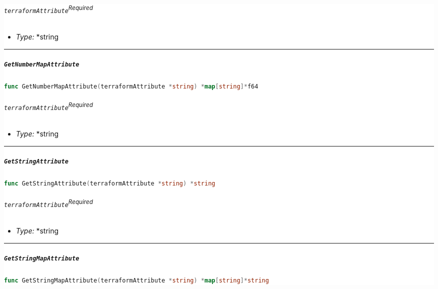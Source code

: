 ###### `terraformAttribute`<sup>Required</sup> <a name="terraformAttribute" id="rhizo-co-terraform-provider-oci.dataOciMarketplaceListingPackages.DataOciMarketplaceListingPackagesFilterOutputReference.getNumberListAttribute.parameter.terraformAttribute"></a>

- *Type:* *string

---

##### `GetNumberMapAttribute` <a name="GetNumberMapAttribute" id="rhizo-co-terraform-provider-oci.dataOciMarketplaceListingPackages.DataOciMarketplaceListingPackagesFilterOutputReference.getNumberMapAttribute"></a>

```go
func GetNumberMapAttribute(terraformAttribute *string) *map[string]*f64
```

###### `terraformAttribute`<sup>Required</sup> <a name="terraformAttribute" id="rhizo-co-terraform-provider-oci.dataOciMarketplaceListingPackages.DataOciMarketplaceListingPackagesFilterOutputReference.getNumberMapAttribute.parameter.terraformAttribute"></a>

- *Type:* *string

---

##### `GetStringAttribute` <a name="GetStringAttribute" id="rhizo-co-terraform-provider-oci.dataOciMarketplaceListingPackages.DataOciMarketplaceListingPackagesFilterOutputReference.getStringAttribute"></a>

```go
func GetStringAttribute(terraformAttribute *string) *string
```

###### `terraformAttribute`<sup>Required</sup> <a name="terraformAttribute" id="rhizo-co-terraform-provider-oci.dataOciMarketplaceListingPackages.DataOciMarketplaceListingPackagesFilterOutputReference.getStringAttribute.parameter.terraformAttribute"></a>

- *Type:* *string

---

##### `GetStringMapAttribute` <a name="GetStringMapAttribute" id="rhizo-co-terraform-provider-oci.dataOciMarketplaceListingPackages.DataOciMarketplaceListingPackagesFilterOutputReference.getStringMapAttribute"></a>

```go
func GetStringMapAttribute(terraformAttribute *string) *map[string]*string
```
